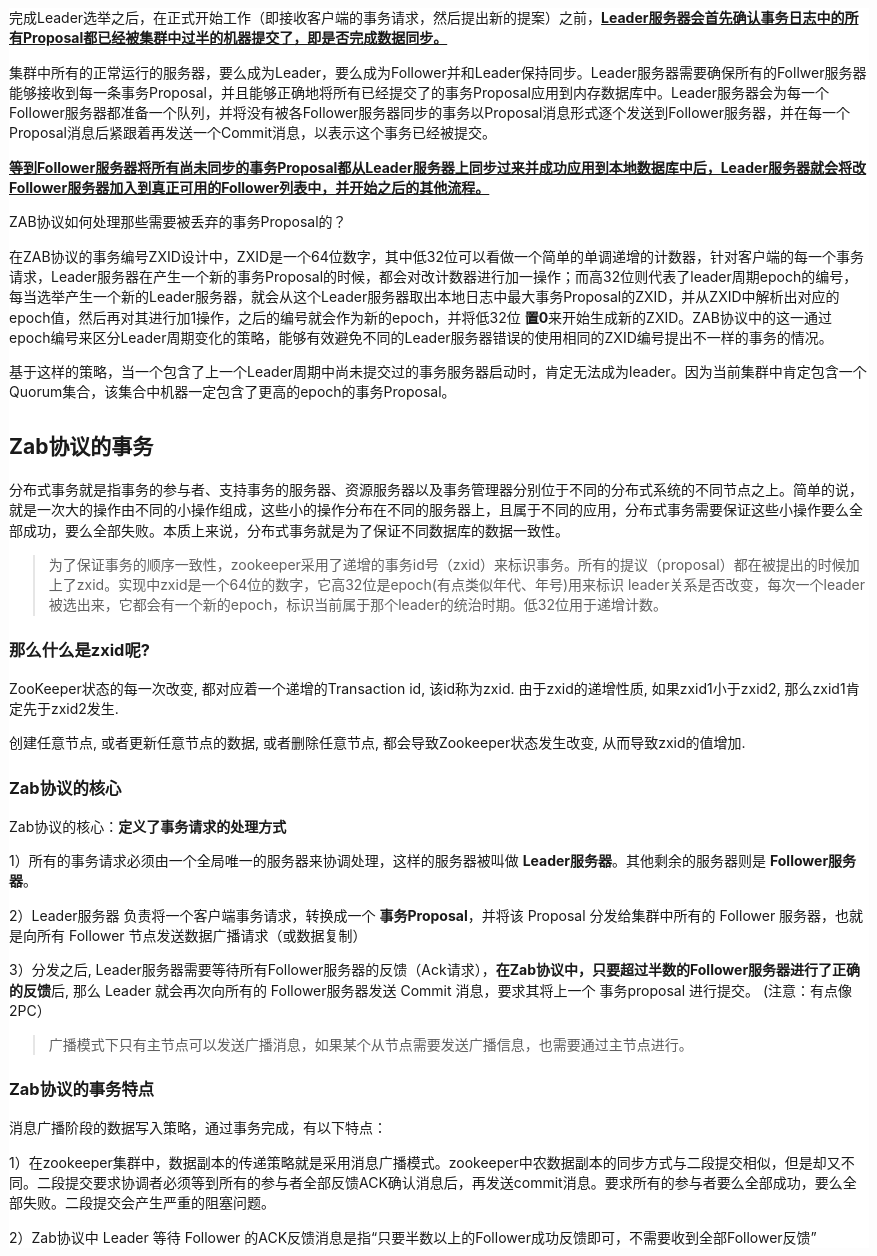 完成Leader选举之后，在正式开始工作（即接收客户端的事务请求，然后提出新的提案）之前，**<u>Leader服务器会首先确认事务日志中的所有Proposal都已经被集群中过半的机器提交了，即是否完成数据同步。</u>**

集群中所有的正常运行的服务器，要么成为Leader，要么成为Follower并和Leader保持同步。Leader服务器需要确保所有的Follwer服务器能够接收到每一条事务Proposal，并且能够正确地将所有已经提交了的事务Proposal应用到内存数据库中。Leader服务器会为每一个Follower服务器都准备一个队列，并将没有被各Follower服务器同步的事务以Proposal消息形式逐个发送到Follower服务器，并在每一个Proposal消息后紧跟着再发送一个Commit消息，以表示这个事务已经被提交。

**<u>等到Follower服务器将所有尚未同步的事务Proposal都从Leader服务器上同步过来并成功应用到本地数据库中后，Leader服务器就会将改Follower服务器加入到真正可用的Follower列表中，并开始之后的其他流程。</u>**

ZAB协议如何处理那些需要被丢弃的事务Proposal的？

在ZAB协议的事务编号ZXID设计中，ZXID是一个64位数字，其中低32位可以看做一个简单的单调递增的计数器，针对客户端的每一个事务请求，Leader服务器在产生一个新的事务Proposal的时候，都会对改计数器进行加一操作；而高32位则代表了leader周期epoch的编号，每当选举产生一个新的Leader服务器，就会从这个Leader服务器取出本地日志中最大事务Proposal的ZXID，并从ZXID中解析出对应的epoch值，然后再对其进行加1操作，之后的编号就会作为新的epoch，并将低32位 **置0**来开始生成新的ZXID。ZAB协议中的这一通过epoch编号来区分Leader周期变化的策略，能够有效避免不同的Leader服务器错误的使用相同的ZXID编号提出不一样的事务的情况。

基于这样的策略，当一个包含了上一个Leader周期中尚未提交过的事务服务器启动时，肯定无法成为leader。因为当前集群中肯定包含一个Quorum集合，该集合中机器一定包含了更高的epoch的事务Proposal。

## Zab协议的事务

分布式事务就是指事务的参与者、支持事务的服务器、资源服务器以及事务管理器分别位于不同的分布式系统的不同节点之上。简单的说，就是一次大的操作由不同的小操作组成，这些小的操作分布在不同的服务器上，且属于不同的应用，分布式事务需要保证这些小操作要么全部成功，要么全部失败。本质上来说，分布式事务就是为了保证不同数据库的数据一致性。

> 为了保证事务的顺序一致性，zookeeper采用了递增的事务id号（zxid）来标识事务。所有的提议（proposal）都在被提出的时候加上了zxid。实现中zxid是一个64位的数字，它高32位是epoch(有点类似年代、年号)用来标识 leader关系是否改变，每次一个leader被选出来，它都会有一个新的epoch，标识当前属于那个leader的统治时期。低32位用于递增计数。

### 那么什么是zxid呢?

ZooKeeper状态的每一次改变, 都对应着一个递增的Transaction id, 该id称为zxid. 由于zxid的递增性质, 如果zxid1小于zxid2, 那么zxid1肯定先于zxid2发生.

创建任意节点, 或者更新任意节点的数据, 或者删除任意节点, 都会导致Zookeeper状态发生改变, 从而导致zxid的值增加.

### Zab协议的核心

Zab协议的核心：**定义了事务请求的处理方式**

1）所有的事务请求必须由一个全局唯一的服务器来协调处理，这样的服务器被叫做 **Leader服务器**。其他剩余的服务器则是 **Follower服务器**。

2）Leader服务器 负责将一个客户端事务请求，转换成一个 **事务Proposal**，并将该 Proposal 分发给集群中所有的 Follower 服务器，也就是向所有 Follower 节点发送数据广播请求（或数据复制）

3）分发之后, Leader服务器需要等待所有Follower服务器的反馈（Ack请求），**在Zab协议中，只要超过半数的Follower服务器进行了正确的反馈**后, 那么 Leader 就会再次向所有的 Follower服务器发送 Commit 消息，要求其将上一个 事务proposal 进行提交。 (注意：有点像2PC）

> 广播模式下只有主节点可以发送广播消息，如果某个从节点需要发送广播信息，也需要通过主节点进行。

### Zab协议的事务特点

消息广播阶段的数据写入策略，通过事务完成，有以下特点：

1）在zookeeper集群中，数据副本的传递策略就是采用消息广播模式。zookeeper中农数据副本的同步方式与二段提交相似，但是却又不同。二段提交要求协调者必须等到所有的参与者全部反馈ACK确认消息后，再发送commit消息。要求所有的参与者要么全部成功，要么全部失败。二段提交会产生严重的阻塞问题。

2）Zab协议中 Leader 等待 Follower 的ACK反馈消息是指“只要半数以上的Follower成功反馈即可，不需要收到全部Follower反馈”
